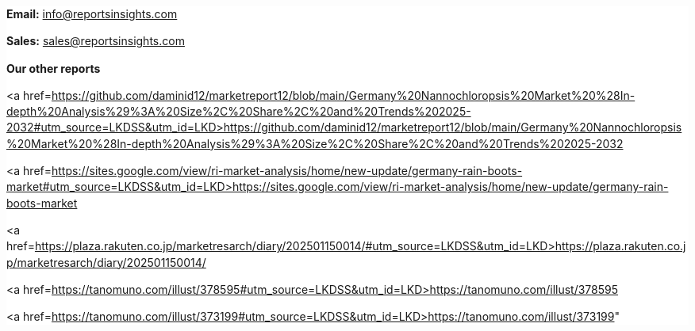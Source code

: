 <p class=><b>Email:</b> <a href=mailto:info@reportsinsights.com>info@reportsinsights.com</a></p>
<p class=><b>Sales:</b> <a href=mailto:sales@reportsinsights.com>sales@reportsinsights.com</a></p>

<strong>Our other reports</strong>

<a href=https://github.com/daminid12/marketreport12/blob/main/Germany%20Nannochloropsis%20Market%20%28In-depth%20Analysis%29%3A%20Size%2C%20Share%2C%20and%20Trends%202025-2032#utm_source=LKDSS&utm_id=LKD>https://github.com/daminid12/marketreport12/blob/main/Germany%20Nannochloropsis%20Market%20%28In-depth%20Analysis%29%3A%20Size%2C%20Share%2C%20and%20Trends%202025-2032</a>

<a href=https://sites.google.com/view/ri-market-analysis/home/new-update/germany-rain-boots-market#utm_source=LKDSS&utm_id=LKD>https://sites.google.com/view/ri-market-analysis/home/new-update/germany-rain-boots-market</a>

<a href=https://plaza.rakuten.co.jp/marketresarch/diary/202501150014/#utm_source=LKDSS&utm_id=LKD>https://plaza.rakuten.co.jp/marketresarch/diary/202501150014/</a>

<a href=https://tanomuno.com/illust/378595#utm_source=LKDSS&utm_id=LKD>https://tanomuno.com/illust/378595</a>

<a href=https://tanomuno.com/illust/373199#utm_source=LKDSS&utm_id=LKD>https://tanomuno.com/illust/373199</a>"
